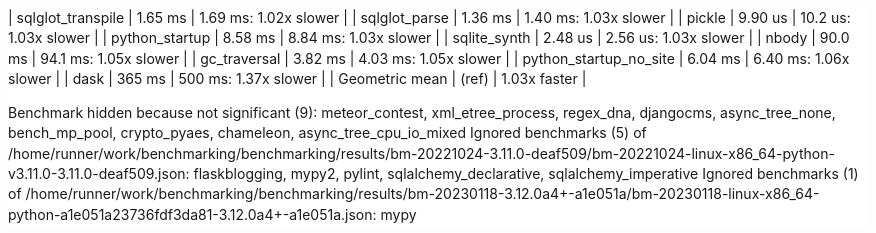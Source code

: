 | sqlglot_transpile       | 1.65 ms                                                | 1.69 ms: 1.02x slower                                                  |
| sqlglot_parse           | 1.36 ms                                                | 1.40 ms: 1.03x slower                                                  |
| pickle                  | 9.90 us                                                | 10.2 us: 1.03x slower                                                  |
| python_startup          | 8.58 ms                                                | 8.84 ms: 1.03x slower                                                  |
| sqlite_synth            | 2.48 us                                                | 2.56 us: 1.03x slower                                                  |
| nbody                   | 90.0 ms                                                | 94.1 ms: 1.05x slower                                                  |
| gc_traversal            | 3.82 ms                                                | 4.03 ms: 1.05x slower                                                  |
| python_startup_no_site  | 6.04 ms                                                | 6.40 ms: 1.06x slower                                                  |
| dask                    | 365 ms                                                 | 500 ms: 1.37x slower                                                   |
| Geometric mean          | (ref)                                                  | 1.03x faster                                                           |

Benchmark hidden because not significant (9): meteor_contest, xml_etree_process, regex_dna, djangocms, async_tree_none, bench_mp_pool, crypto_pyaes, chameleon, async_tree_cpu_io_mixed
Ignored benchmarks (5) of /home/runner/work/benchmarking/benchmarking/results/bm-20221024-3.11.0-deaf509/bm-20221024-linux-x86_64-python-v3.11.0-3.11.0-deaf509.json: flaskblogging, mypy2, pylint, sqlalchemy_declarative, sqlalchemy_imperative
Ignored benchmarks (1) of /home/runner/work/benchmarking/benchmarking/results/bm-20230118-3.12.0a4+-a1e051a/bm-20230118-linux-x86_64-python-a1e051a23736fdf3da81-3.12.0a4+-a1e051a.json: mypy
